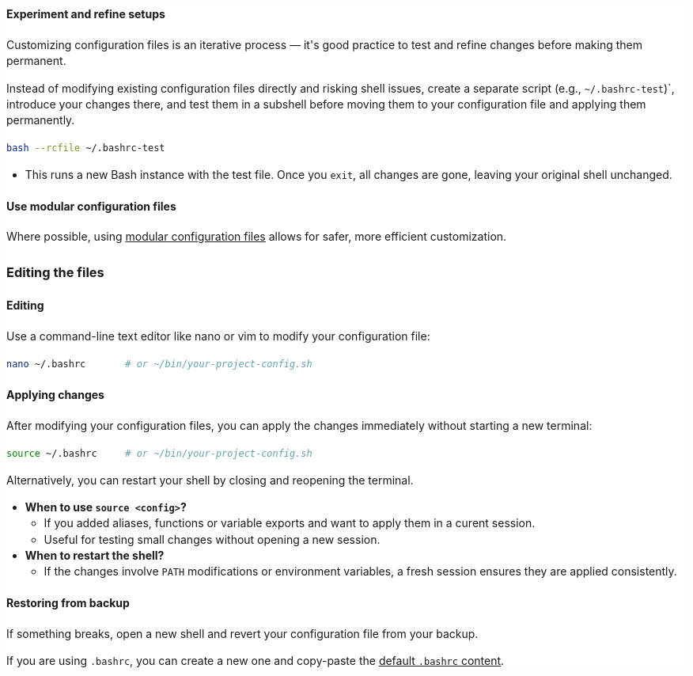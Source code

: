 #### Experiment and refine setups

Customizing configuration files is an iterative process — it's good practice to test and refine changes before making them permanent.


Instead of modifying existing configuration files directly and risking shell issues, create a separate script (e.g., `~/.bashrc-test`)`, introduce your changes there, and test them in a subshell before moving them to your configuration file and applying them permanently. 

```bash
bash --rcfile ~/.bashrc-test
```
* This runs a new Bash instance with the test file. Once you `exit`, all changes are gone, leaving your original shell unchanged.

#### Use modular configuration files

Where possible, using [modular configuration files](#modular-configuration-files) allows for safer, more efficient customization.

</div>

### Editing the files

<div class="process-list ul h4" markdown="1">

#### Editing

Use a command-line text editor like nano or vim to modify your configuration file:
```bash
nano ~/.bashrc       # or ~/bin/your-project-config.sh
```


#### Applying changes 

After modifying your configuration files, you can apply the changes immediately without starting a new terminal:
```bash
source ~/.bashrc     # or ~/bin/your-project-config.sh
```

Alternatively, you can restart your shell by closing and reopening the terminal.

* **When to use `source <config>`?**
  * If you added aliases, functions or variable exports and want to apply them in a curent session.
  * Useful for testing small changes without opening a new session.
* **When to restart the shell?**
  * If the changes involve `PATH` modifications or environment variables, a fresh session ensures they are applied consistently.

#### Restoring from backup

If something breaks, open a new shell and revert your configuration file from your backup.  

If you are using `.bashrc`, you can create a new one and copy-paste the [default `.bashrc` content](./startup-scripts).
